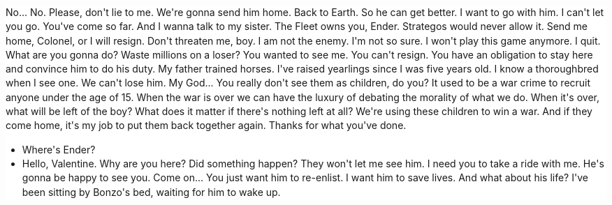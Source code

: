 No... No.
Please, don't lie to me.
We're gonna send him home.
Back to Earth.
So he can get better.
I want to go with him.
I can't let you go.
You've come so far.
And I wanna talk to my sister.
The Fleet owns you, Ender.
Strategos would never allow it.
Send me home, Colonel,
or I will resign.
Don't threaten me, boy.
I am not the enemy.
I'm not so sure.
I won't play this game anymore.
I quit.
What are you gonna do?
Waste millions on a loser?
You wanted to see me.
You can't resign.
You have an obligation to stay here
and convince him to do his duty.
My father trained horses.
I've raised yearlings since
I was five years old.
I know a thoroughbred
when I see one.
We can't lose him.
My God...
You really don't see them
as children, do you?
It used to be a war crime
to recruit anyone
under the age of 15.
When the war is over
we can have the luxury
of debating the
morality of what we do.
When it's over,
what will be left of the boy?
What does it matter if
there's nothing left at all?
We're using these
children to win a war.
And if they come home,
it's my job to put them
back together again.
Thanks for what you've done.
- Where's Ender?
- Hello, Valentine.
Why are you here?
Did something happen?
They won't let me see him.
I need you to take a ride with me.
He's gonna be
happy to see you.
Come on...
You just want him to re-enlist.
I want him to save lives.
And what about his life?
I've been sitting by Bonzo's bed,
waiting for him to wake up.